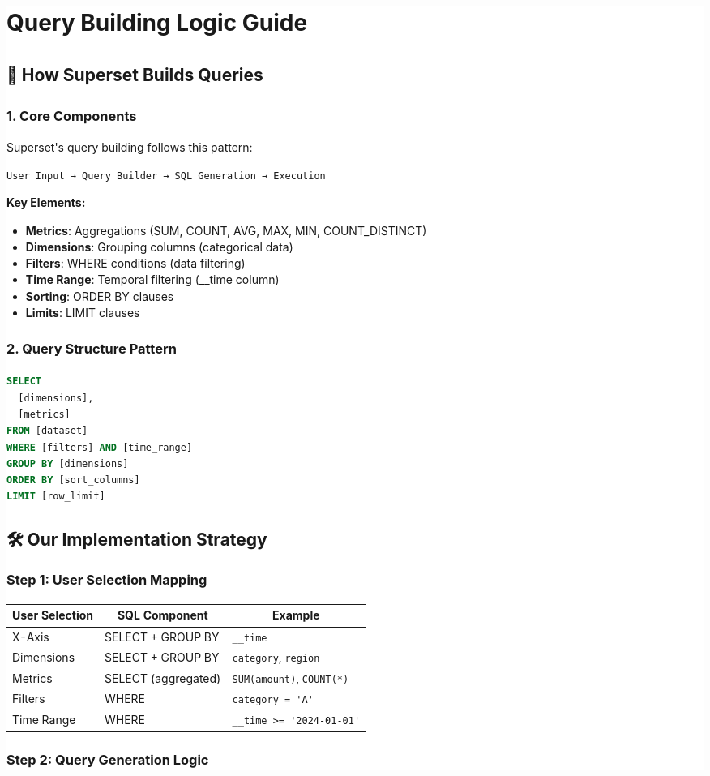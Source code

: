 # Query Building Logic Guide

## 🎯 **How Superset Builds Queries**

### **1. Core Components**

Superset's query building follows this pattern:

```
User Input → Query Builder → SQL Generation → Execution
```

**Key Elements:**
- **Metrics**: Aggregations (SUM, COUNT, AVG, MAX, MIN, COUNT_DISTINCT)
- **Dimensions**: Grouping columns (categorical data)
- **Filters**: WHERE conditions (data filtering)
- **Time Range**: Temporal filtering (__time column)
- **Sorting**: ORDER BY clauses
- **Limits**: LIMIT clauses

### **2. Query Structure Pattern**

```sql
SELECT 
  [dimensions],
  [metrics]
FROM [dataset]
WHERE [filters] AND [time_range]
GROUP BY [dimensions]
ORDER BY [sort_columns]
LIMIT [row_limit]
```

## 🛠️ **Our Implementation Strategy**

### **Step 1: User Selection Mapping**

| User Selection | SQL Component | Example |
|----------------|---------------|---------|
| X-Axis | SELECT + GROUP BY | `__time` |
| Dimensions | SELECT + GROUP BY | `category`, `region` |
| Metrics | SELECT (aggregated) | `SUM(amount)`, `COUNT(*)` |
| Filters | WHERE | `category = 'A'` |
| Time Range | WHERE | `__time >= '2024-01-01'` |

### **Step 2: Query Generation Logic**
